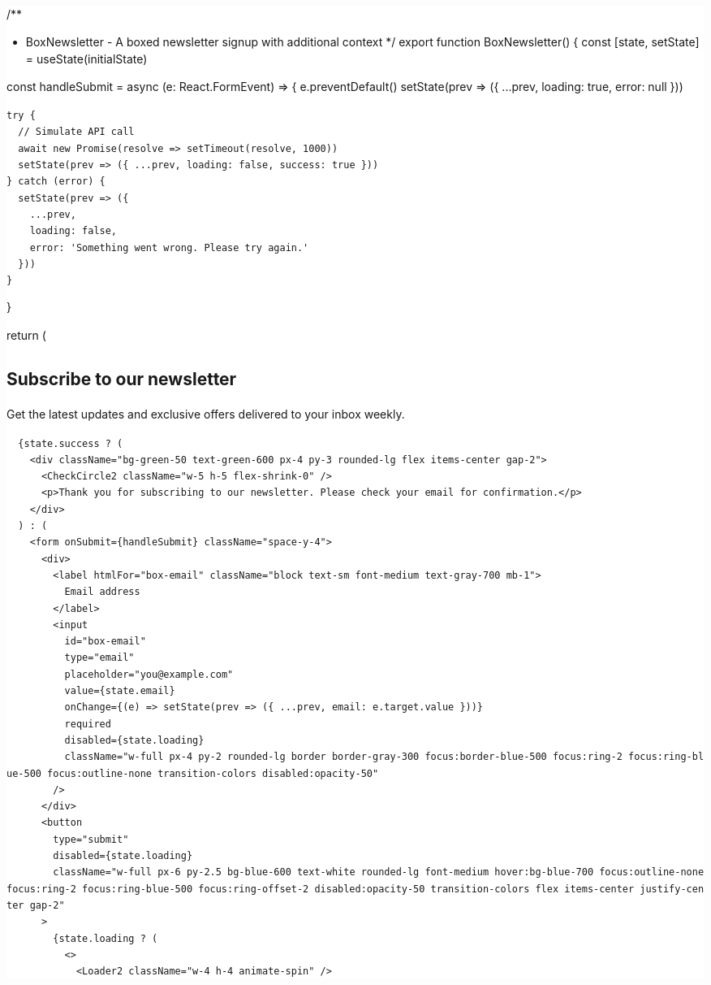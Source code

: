 /**
 * BoxNewsletter - A boxed newsletter signup with additional context
 */
export function BoxNewsletter() {
  const [state, setState] = useState<NewsletterState>(initialState)

  const handleSubmit = async (e: React.FormEvent) => {
    e.preventDefault()
    setState(prev => ({ ...prev, loading: true, error: null }))

    try {
      // Simulate API call
      await new Promise(resolve => setTimeout(resolve, 1000))
      setState(prev => ({ ...prev, loading: false, success: true }))
    } catch (error) {
      setState(prev => ({
        ...prev,
        loading: false,
        error: 'Something went wrong. Please try again.'
      }))
    }
  }

  return (
    <div className="w-full md:w-[60%] border border-gray-200 rounded-xl p-6 bg-white shadow-sm">
      <div className="mb-6">
        <h2 className="text-2xl font-bold mb-2">Subscribe to our newsletter</h2>
        <p className="text-gray-600">
          Get the latest updates and exclusive offers delivered to your inbox weekly.
        </p>
      </div>

      {state.success ? (
        <div className="bg-green-50 text-green-600 px-4 py-3 rounded-lg flex items-center gap-2">
          <CheckCircle2 className="w-5 h-5 flex-shrink-0" />
          <p>Thank you for subscribing to our newsletter. Please check your email for confirmation.</p>
        </div>
      ) : (
        <form onSubmit={handleSubmit} className="space-y-4">
          <div>
            <label htmlFor="box-email" className="block text-sm font-medium text-gray-700 mb-1">
              Email address
            </label>
            <input
              id="box-email"
              type="email"
              placeholder="you@example.com"
              value={state.email}
              onChange={(e) => setState(prev => ({ ...prev, email: e.target.value }))}
              required
              disabled={state.loading}
              className="w-full px-4 py-2 rounded-lg border border-gray-300 focus:border-blue-500 focus:ring-2 focus:ring-blue-500 focus:outline-none transition-colors disabled:opacity-50"
            />
          </div>
          <button
            type="submit"
            disabled={state.loading}
            className="w-full px-6 py-2.5 bg-blue-600 text-white rounded-lg font-medium hover:bg-blue-700 focus:outline-none focus:ring-2 focus:ring-blue-500 focus:ring-offset-2 disabled:opacity-50 transition-colors flex items-center justify-center gap-2"
          >
            {state.loading ? (
              <>
                <Loader2 className="w-4 h-4 animate-spin" />